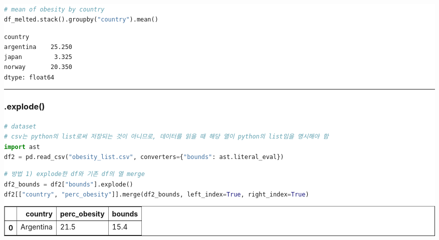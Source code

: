 </div>




```python
# mean of obesity by country
df_melted.stack().groupby("country").mean()
```




    country
    argentina    25.250
    japan         3.325
    norway       20.350
    dtype: float64



---

### .explode()


```python
# dataset
# csv는 python의 list로써 저장되는 것이 아니므로, 데이터를 읽을 때 해당 열이 python의 list임을 명시해야 함
import ast
df2 = pd.read_csv("obesity_list.csv", converters={"bounds": ast.literal_eval})
```


```python
# 방법 1) explode한 df와 기존 df의 열 merge
df2_bounds = df2["bounds"].explode()
df2[["country", "perc_obesity"]].merge(df2_bounds, left_index=True, right_index=True)
```




<div>
<style scoped>
    .dataframe tbody tr th:only-of-type {
        vertical-align: middle;
    }

    .dataframe tbody tr th {
        vertical-align: top;
    }

    .dataframe thead th {
        text-align: right;
    }
</style>
<table border="1" class="dataframe">
  <thead>
    <tr style="text-align: right;">
      <th></th>
      <th>country</th>
      <th>perc_obesity</th>
      <th>bounds</th>
    </tr>
  </thead>
  <tbody>
    <tr>
      <th>0</th>
      <td>Argentina</td>
      <td>21.5</td>
      <td>15.4</td>
    </tr>
    <tr>